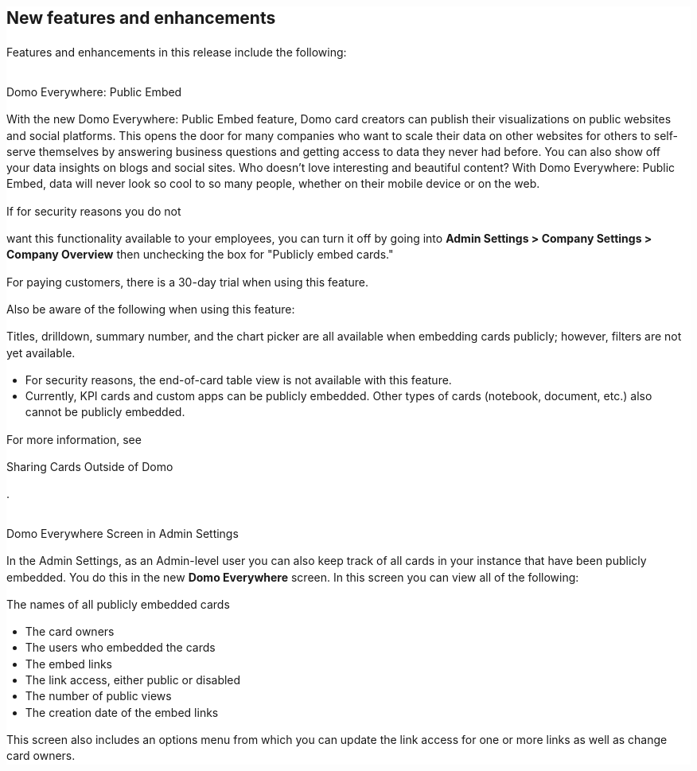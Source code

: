 


 New features and enhancements
--------------------------------

Features and enhancements in this release include the following:

##
 Domo Everywhere: Public Embed

With the new Domo Everywhere: Public Embed feature, Domo card creators can publish their visualizations on public websites and social platforms. This opens the door for many companies who want to scale their data on other websites for others to self-serve themselves by answering business questions and getting access to data they never had before. You can also show off your data insights on blogs and social sites. Who doesn’t love interesting and beautiful content? With Domo Everywhere: Public Embed, data will never look so cool to so many people, whether on their mobile device or on the web.

If for security reasons you do not

want this functionality available to your employees, you can turn it off by going into
 **Admin Settings > Company Settings > Company Overview**
 then unchecking the box for "Publicly embed cards."

For paying customers, there is a 30-day trial when using this feature.


 Also be aware of the following when using this feature:

 Titles, drilldown, summary number, and the chart picker are all available when embedding cards publicly; however, filters are not yet available.
* For security reasons, the end-of-card table view is not available with this feature.
* Currently, KPI cards and custom apps can be publicly embedded. Other types of cards (notebook, document, etc.) also cannot be publicly embedded.

For more information, see

Sharing Cards Outside of Domo

.

##
 Domo Everywhere Screen in Admin Settings

In the Admin Settings, as an Admin-level user you can also keep track of all cards in your instance that have been publicly embedded. You do this in the new
 **Domo Everywhere**
 screen. In this screen you can view all of the following:

 The names of all publicly embedded cards
* The card owners
* The users who embedded the cards
* The embed links
* The link access, either public or disabled
* The number of public views
* The creation date of the embed links

This screen also includes an options menu from which you can update the link access for one or more links as well as change card owners.
